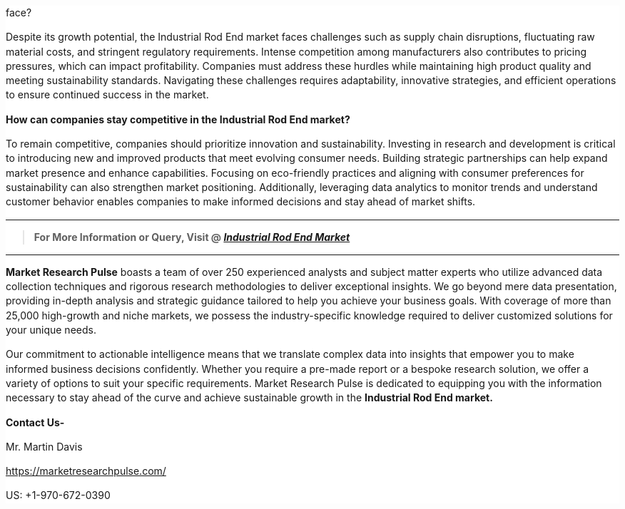 face?</strong></p><p>Despite its growth potential, the Industrial Rod End market faces challenges such as supply chain disruptions, fluctuating raw material costs, and stringent regulatory requirements. Intense competition among manufacturers also contributes to pricing pressures, which can impact profitability. Companies must address these hurdles while maintaining high product quality and meeting sustainability standards. Navigating these challenges requires adaptability, innovative strategies, and efficient operations to ensure continued success in the market.</p><p><strong>How can companies stay competitive in the Industrial Rod End market?</strong></p><p>To remain competitive, companies should prioritize innovation and sustainability. Investing in research and development is critical to introducing new and improved products that meet evolving consumer needs. Building strategic partnerships can help expand market presence and enhance capabilities. Focusing on eco-friendly practices and aligning with consumer preferences for sustainability can also strengthen market positioning. Additionally, leveraging data analytics to monitor trends and understand customer behavior enables companies to make informed decisions and stay ahead of market shifts.</p><hr /><blockquote><p><strong>For More Information or Query, Visit @&nbsp;<em><a href="https://marketresearchpulse.com/report/144164/industrial-rod-end-market?utm_source=Linkedin&utm_medium=0117">Industrial Rod End Market</a></em></strong></p></blockquote><hr /><p><strong>Market Research Pulse</strong> boasts a team of over 250 experienced analysts and subject matter experts who utilize advanced data collection techniques and rigorous research methodologies to deliver exceptional insights. We go beyond mere data presentation, providing in-depth analysis and strategic guidance tailored to help you achieve your business goals. With coverage of more than 25,000 high-growth and niche markets, we possess the industry-specific knowledge required to deliver customized solutions for your unique needs.</p><p>Our commitment to actionable intelligence means that we translate complex data into insights that empower you to make informed business decisions confidently. Whether you require a pre-made report or a bespoke research solution, we offer a variety of options to suit your specific requirements. Market Research Pulse is dedicated to equipping you with the information necessary to stay ahead of the curve and achieve sustainable growth in the <strong>Industrial Rod End market.</strong></p><p><strong>Contact Us-</strong></p><p>Mr. Martin Davis</p><p>https://marketresearchpulse.com/</p><p>US: +1-970-672-0390</p>
